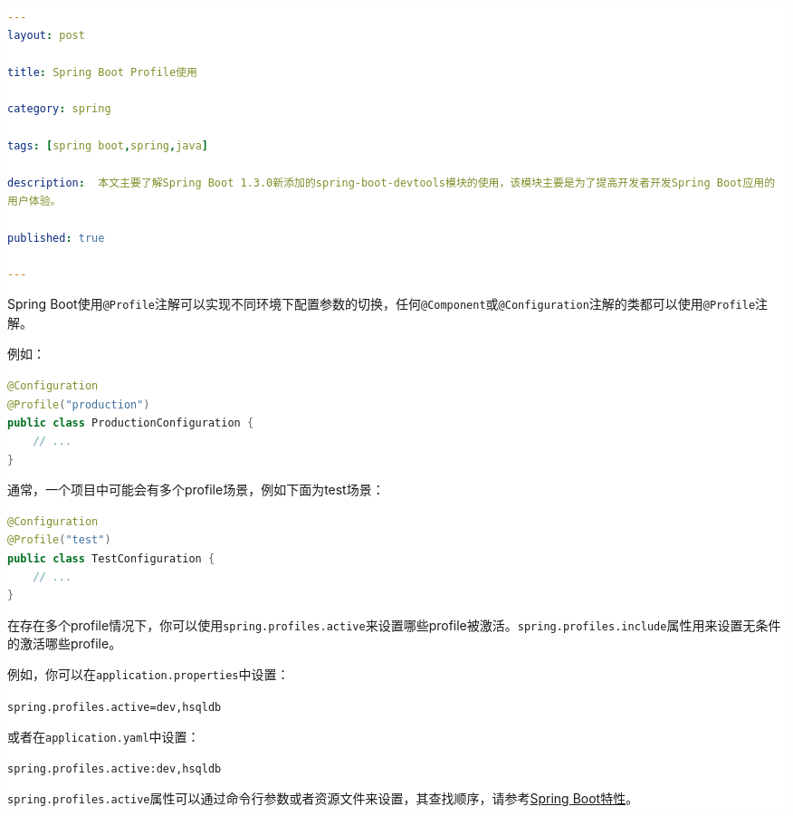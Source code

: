 ```yaml
---
layout: post

title: Spring Boot Profile使用

category: spring

tags: [spring boot,spring,java]

description:  本文主要了解Spring Boot 1.3.0新添加的spring-boot-devtools模块的使用，该模块主要是为了提高开发者开发Spring Boot应用的用户体验。

published: true

---
```


Spring Boot使用`@Profile`注解可以实现不同环境下配置参数的切换，任何`@Component`或`@Configuration`注解的类都可以使用`@Profile`注解。

例如：

~~~java
@Configuration
@Profile("production")
public class ProductionConfiguration {
    // ...
}
~~~

通常，一个项目中可能会有多个profile场景，例如下面为test场景：

~~~java
@Configuration
@Profile("test")
public class TestConfiguration {
    // ...
}
~~~

在存在多个profile情况下，你可以使用`spring.profiles.active`来设置哪些profile被激活。`spring.profiles.include`属性用来设置无条件的激活哪些profile。

例如，你可以在`application.properties`中设置：

~~~
spring.profiles.active=dev,hsqldb
~~~

或者在`application.yaml`中设置：

~~~
spring.profiles.active:dev,hsqldb
~~~

`spring.profiles.active`属性可以通过命令行参数或者资源文件来设置，其查找顺序，请参考[Spring Boot特性](http://blog.javachen.com/2015/03/13/some-spring-boot-features.html)。
